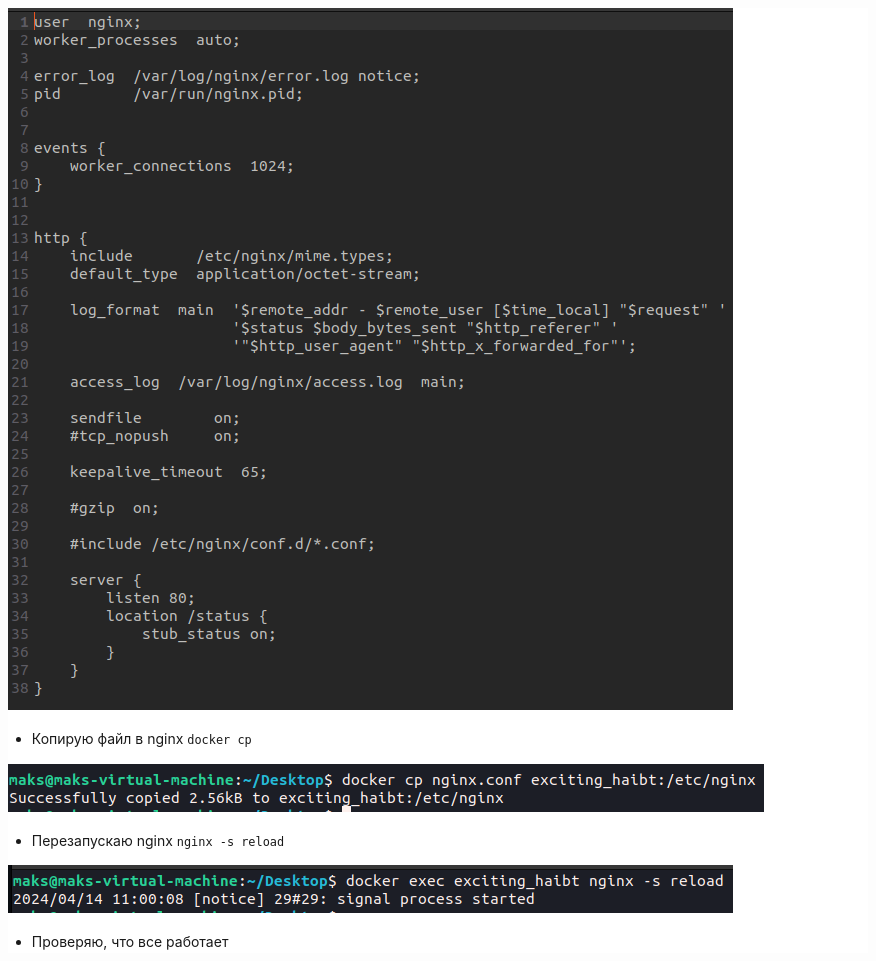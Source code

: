 ![new nginx.conf](02/2.png)

- Копирую файл в nginx `docker cp`

![docker cp](02/3.png)

- Перезапускаю nginx `nginx -s reload`

![nginx -s reload](02/4.png)

- Проверяю, что все работает 
